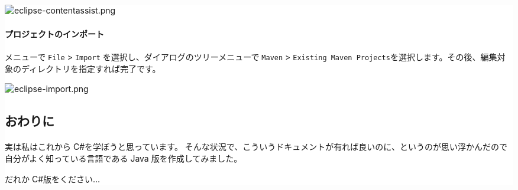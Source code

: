 ![eclipse-contentassist.png](https://qiita-image-store.s3.amazonaws.com/0/85594/a9d58752-5f41-3efa-1ccb-f25375bb01da.png)

#### プロジェクトのインポート

メニューで `File` > `Import` を選択し、ダイアログのツリーメニューで `Maven` > `Existing Maven Projects`を選択します。その後、編集対象のディレクトリを指定すれば完了です。

![eclipse-import.png](https://qiita-image-store.s3.amazonaws.com/0/85594/3e95cb2a-b908-79de-bfca-67aef7b7e9f4.png)

## おわりに

実は私はこれから C#を学ぼうと思っています。
そんな状況で、こういうドキュメントが有れば良いのに、というのが思い浮かんだので自分がよく知っている言語である Java 版を作成してみました。

だれか C#版をください…
